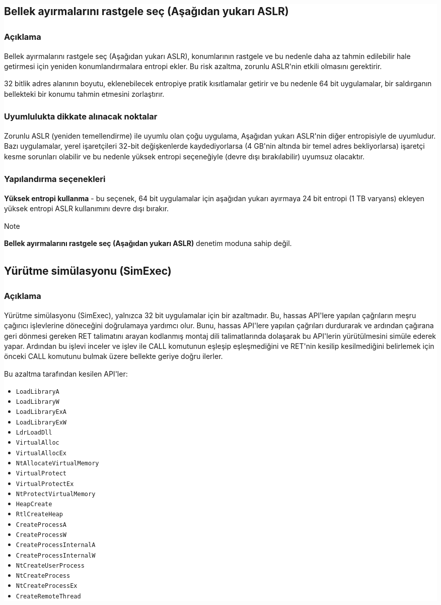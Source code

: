 ## <a name="randomize-memory-allocations-bottom-up-aslr"></a>Bellek ayırmalarını rastgele seç (Aşağıdan yukarı ASLR)

### <a name="description"></a>Açıklama

Bellek ayırmalarını rastgele seç (Aşağıdan yukarı ASLR), konumlarının rastgele ve bu nedenle daha az tahmin edilebilir hale getirmesi için yeniden konumlandırmalara entropi ekler. Bu risk azaltma, zorunlu ASLR'nin etkili olmasını gerektirir.

32 bitlik adres alanının boyutu, eklenebilecek entropiye pratik kısıtlamalar getirir ve bu nedenle 64 bit uygulamalar, bir saldırganın bellekteki bir konumu tahmin etmesini zorlaştırır.

### <a name="compatibility-considerations"></a>Uyumlulukta dikkate alınacak noktalar

Zorunlu ASLR (yeniden temellendirme) ile uyumlu olan çoğu uygulama, Aşağıdan yukarı ASLR'nin diğer entropisiyle de uyumludur. Bazı uygulamalar, yerel işaretçileri 32-bit değişkenlerde kaydediyorlarsa (4 GB'nin altında bir temel adres bekliyorlarsa) işaretçi kesme sorunları olabilir ve bu nedenle yüksek entropi seçeneğiyle (devre dışı bırakılabilir) uyumsuz olacaktır.

### <a name="configuration-options"></a>Yapılandırma seçenekleri

**Yüksek entropi kullanma** - bu seçenek, 64 bit uygulamalar için aşağıdan yukarı ayırmaya 24 bit entropi (1 TB varyans) ekleyen yüksek entropi ASLR kullanımını devre dışı bırakır.

> [!Note]
> **Bellek ayırmalarını rastgele seç (Aşağıdan yukarı ASLR)** denetim moduna sahip değil.

## <a name="simulate-execution-simexec"></a>Yürütme simülasyonu (SimExec)

### <a name="description"></a>Açıklama

Yürütme simülasyonu (SimExec), yalnızca 32 bit uygulamalar için bir azaltmadır. Bu, hassas API'lere yapılan çağrıların meşru çağırıcı işlevlerine döneceğini doğrulamaya yardımcı olur. Bunu, hassas API'lere yapılan çağrıları durdurarak ve ardından çağırana geri dönmesi gereken RET talimatını arayan kodlanmış montaj dili talimatlarında dolaşarak bu API'lerin yürütülmesini simüle ederek yapar. Ardından bu işlevi inceler ve işlev ile CALL komutunun eşleşip eşleşmediğini ve RET'nin kesilip kesilmediğini belirlemek için önceki CALL komutunu bulmak üzere bellekte geriye doğru ilerler.

Bu azaltma tarafından kesilen API'ler:

- `LoadLibraryA`
- `LoadLibraryW`
- `LoadLibraryExA`
- `LoadLibraryExW`
- `LdrLoadDll`
- `VirtualAlloc`
- `VirtualAllocEx`
- `NtAllocateVirtualMemory`
- `VirtualProtect`
- `VirtualProtectEx`
- `NtProtectVirtualMemory`
- `HeapCreate`
- `RtlCreateHeap`
- `CreateProcessA`
- `CreateProcessW`
- `CreateProcessInternalA`
- `CreateProcessInternalW`
- `NtCreateUserProcess`
- `NtCreateProcess`
- `NtCreateProcessEx`
- `CreateRemoteThread`